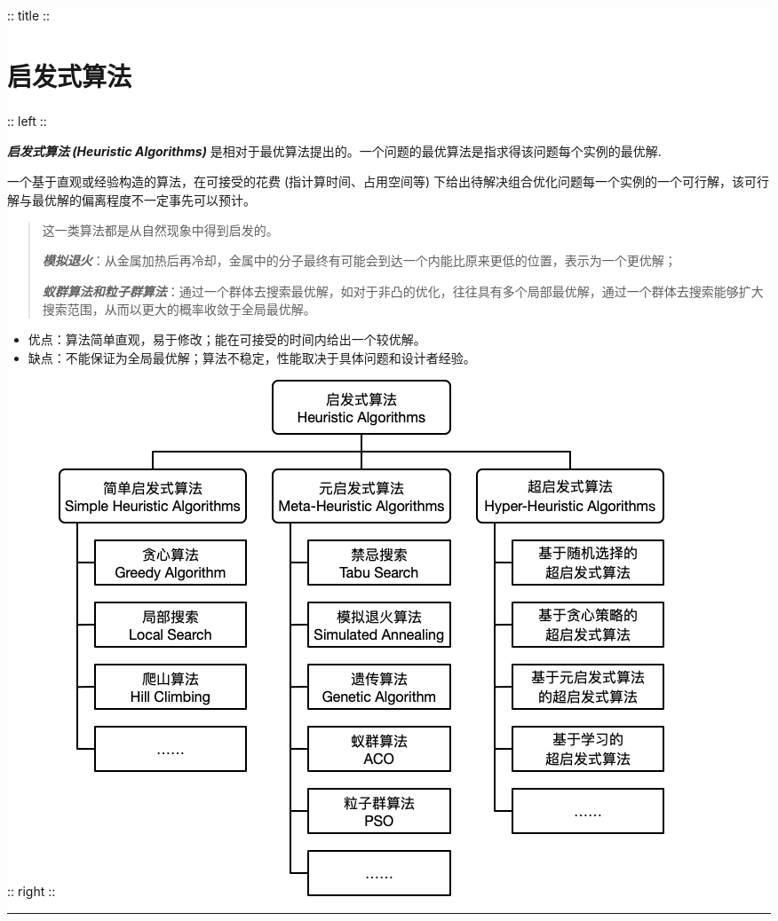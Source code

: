 :: title ::
# 启发式算法

:: left ::

***启发式算法 (Heuristic Algorithms)*** 是相对于最优算法提出的。一个问题的最优算法是指求得该问题每个实例的最优解. 

<Admonition title="启发式算法的一种定义" color='amber-light'>
一个基于直观或经验构造的算法，在可接受的花费 (指计算时间、占用空间等) 下给出待解决组合优化问题每一个实例的一个可行解，该可行解与最优解的偏离程度不一定事先可以预计。
</Admonition>


> 这一类算法都是从自然现象中得到启发的。
> 
> ***模拟退火***：从金属加热后再冷却，金属中的分子最终有可能会到达一个内能比原来更低的位置，表示为一个更优解；
> 
> ***蚁群算法和粒子群算法***：通过一个群体去搜索最优解，如对于非凸的优化，往往具有多个局部最优解，通过一个群体去搜索能够扩大搜索范围，从而以更大的概率收敛于全局最优解。

- 优点：算法简单直观，易于修改；能在可接受的时间内给出一个较优解。
- 缺点：不能保证为全局最优解；算法不稳定，性能取决于具体问题和设计者经验。

:: right ::
![启发式算法的简单划分](./asserts/heuristic-algorithms.png)

---
